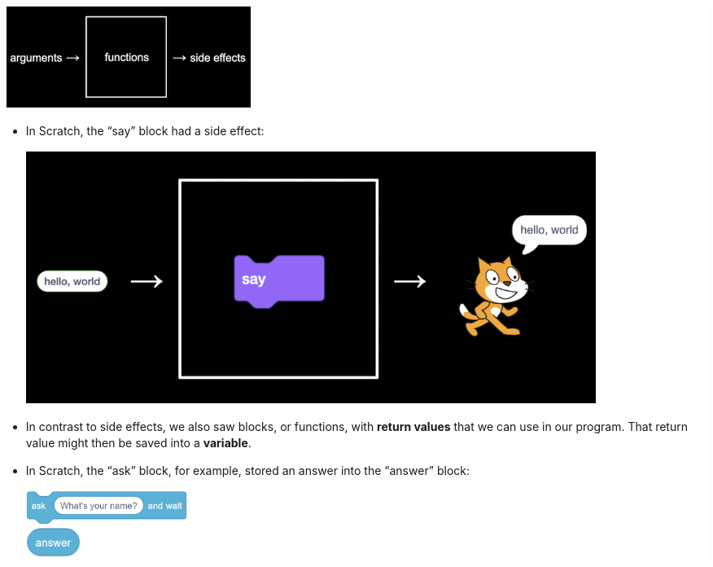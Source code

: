  <img src="side_effects.png" width="300">

* In Scratch, the “say” block had a side effect:

  <img src="scratch_side_effects.png" width="700">

* In contrast to side effects, we also saw blocks, or functions, with **return values** that we can use in our program. That return value might then be saved into a **variable**.
* In Scratch, the “ask” block, for example, stored an answer into the “answer” block:

  <img src="ask_name_wait.png" height="40">

  <br>
  <img src="answer.png" height="35">
